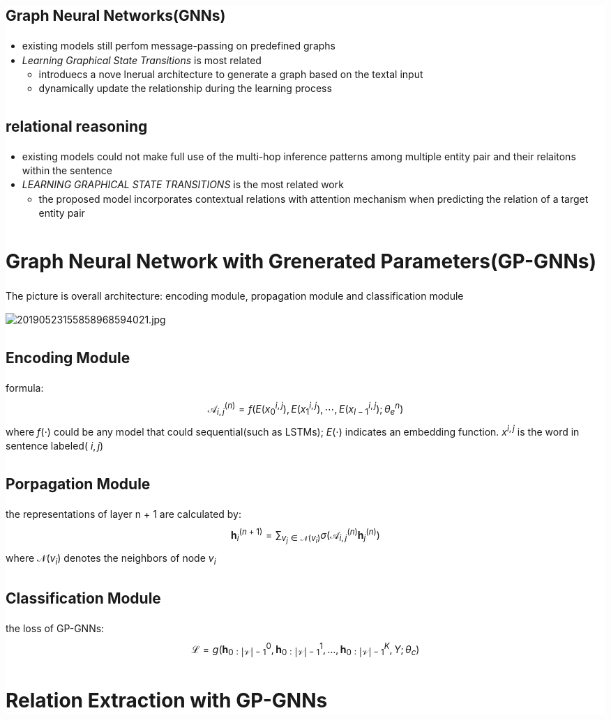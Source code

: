 ## Graph Neural Networks(GNNs)

- existing models still perfom message-passing on predefined graphs
- *Learning Graphical State Transitions* is most related
  - introduecs a nove lnerual architecture to generate a graph based on the textal input
  - dynamically update the relationship during the learning process

## relational reasoning

- existing models could not make full use of the multi-hop inference patterns among multiple entity pair and their relaitons within the sentence 
- *LEARNING GRAPHICAL STATE TRANSITIONS* is the most related work
  - the proposed model incorporates contextual relations with attention mechanism when predicting the relation of a target entity pair

# Graph Neural Network with Grenerated Parameters(GP-GNNs)

The picture is overall architecture: encoding module, propagation module and classification module

![20190523155858968594021.jpg](http://image.nysdy.com/20190523155858968594021.jpg)

## Encoding Module

formula:
$$
\mathcal{A}_{i, j}^{(n)}=f\left(E\left(x_{0}^{i, j}\right), E\left(x_{1}^{i, j}\right), \cdots, E\left(x_{l-1}^{i, j}\right) ; \theta_{e}^{n}\right)
$$
where $f(\cdot)$ could be any model that could sequential(such as LSTMs); $E(\cdot)$ indicates an embedding function. $x^{i, j}$ is the word in sentence labeled( $i,j$)

## Porpagation Module

the representations of layer n + 1 are calculated by:
$$
\mathbf{h}_{i}^{(n+1)}=\sum_{v_{j} \in \mathcal{N}\left(v_{i}\right)} \sigma\left(\mathcal{A}_{i, j}^{(n)} \mathbf{h}_{j}^{(n)}\right)
$$
where $\mathcal{N}\left(v_{i}\right)$ denotes the neighbors of node $v_i$

## Classification Module

the loss of GP-GNNs:
$$
\mathcal{L}=g\left(\mathbf{h}_{0 :|\mathcal{V}|-1}^{0}, \mathbf{h}_{0 :|\mathcal{V}|-1}^{1}, \ldots, \mathbf{h}_{0 :|\mathcal{V}|-1}^{K}, Y ; \theta_{c}\right)
$$

# Relation Extraction with GP-GNNs
